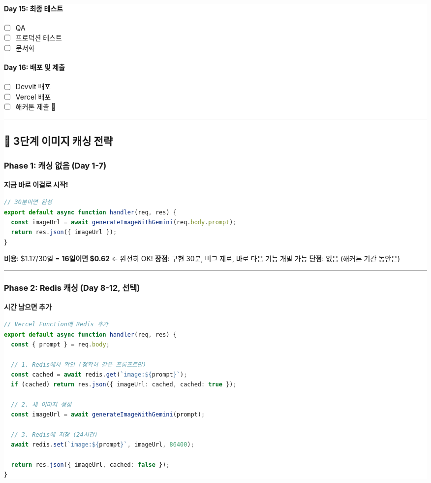#### Day 15: 최종 테스트
- [ ] QA
- [ ] 프로덕션 테스트
- [ ] 문서화

#### Day 16: 배포 및 제출
- [ ] Devvit 배포
- [ ] Vercel 배포
- [ ] 해커톤 제출 🎉

---

## 🎯 3단계 이미지 캐싱 전략

### Phase 1: 캐싱 없음 (Day 1-7)
**지금 바로 이걸로 시작!**

```typescript
// 30분이면 완성
export default async function handler(req, res) {
  const imageUrl = await generateImageWithGemini(req.body.prompt);
  return res.json({ imageUrl });
}
```

**비용**: $1.17/30일 = **16일이면 $0.62** ← 완전히 OK!
**장점**: 구현 30분, 버그 제로, 바로 다음 기능 개발 가능
**단점**: 없음 (해커톤 기간 동안은)

---

### Phase 2: Redis 캐싱 (Day 8-12, 선택)
**시간 남으면 추가**

```typescript
// Vercel Function에 Redis 추가
export default async function handler(req, res) {
  const { prompt } = req.body;

  // 1. Redis에서 확인 (정확히 같은 프롬프트만)
  const cached = await redis.get(`image:${prompt}`);
  if (cached) return res.json({ imageUrl: cached, cached: true });

  // 2. 새 이미지 생성
  const imageUrl = await generateImageWithGemini(prompt);

  // 3. Redis에 저장 (24시간)
  await redis.set(`image:${prompt}`, imageUrl, 86400);

  return res.json({ imageUrl, cached: false });
}
```
